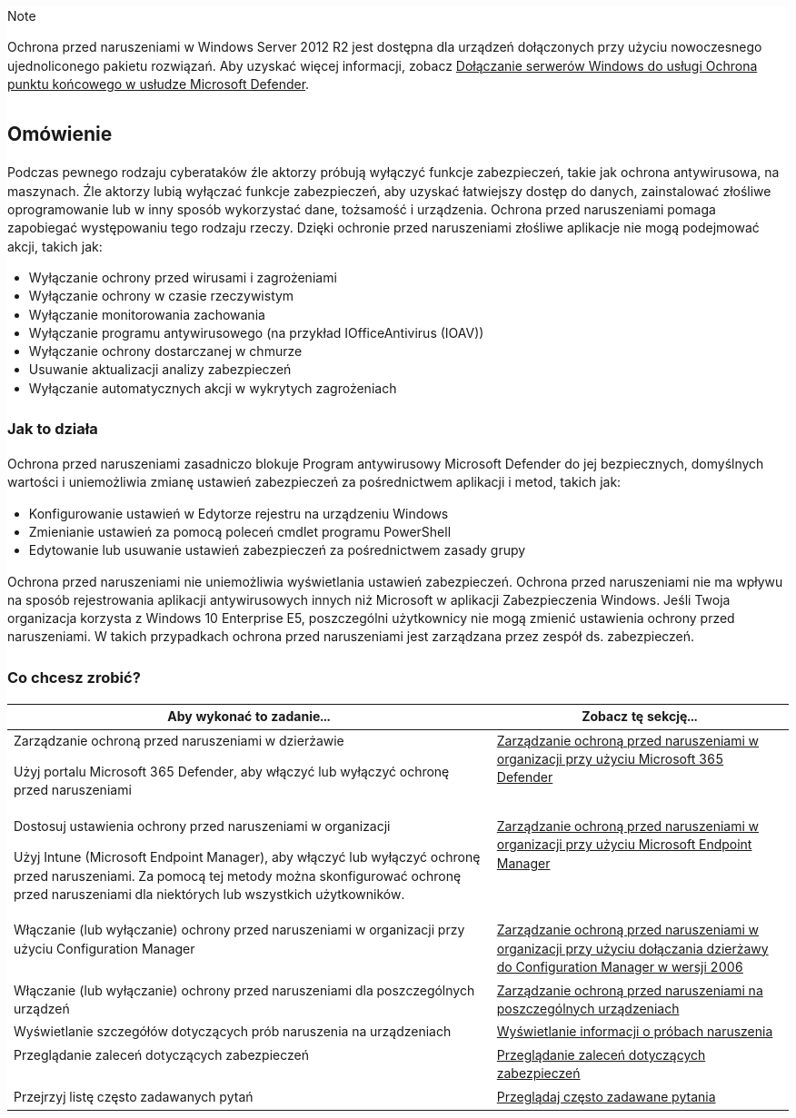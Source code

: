 > [!NOTE]
> Ochrona przed naruszeniami w Windows Server 2012 R2 jest dostępna dla urządzeń dołączonych przy użyciu nowoczesnego ujednoliconego pakietu rozwiązań. Aby uzyskać więcej informacji, zobacz [Dołączanie serwerów Windows do usługi Ochrona punktu końcowego w usłudze Microsoft Defender](/microsoft-365/security/defender-endpoint/configure-server-endpoints).


## <a name="overview"></a>Omówienie

Podczas pewnego rodzaju cyberataków źle aktorzy próbują wyłączyć funkcje zabezpieczeń, takie jak ochrona antywirusowa, na maszynach. Źle aktorzy lubią wyłączać funkcje zabezpieczeń, aby uzyskać łatwiejszy dostęp do danych, zainstalować złośliwe oprogramowanie lub w inny sposób wykorzystać dane, tożsamość i urządzenia. Ochrona przed naruszeniami pomaga zapobiegać występowaniu tego rodzaju rzeczy. Dzięki ochronie przed naruszeniami złośliwe aplikacje nie mogą podejmować akcji, takich jak:

- Wyłączanie ochrony przed wirusami i zagrożeniami
- Wyłączanie ochrony w czasie rzeczywistym
- Wyłączanie monitorowania zachowania
- Wyłączanie programu antywirusowego (na przykład IOfficeAntivirus (IOAV))
- Wyłączanie ochrony dostarczanej w chmurze
- Usuwanie aktualizacji analizy zabezpieczeń
- Wyłączanie automatycznych akcji w wykrytych zagrożeniach

### <a name="how-it-works"></a>Jak to działa

Ochrona przed naruszeniami zasadniczo blokuje Program antywirusowy Microsoft Defender do jej bezpiecznych, domyślnych wartości i uniemożliwia zmianę ustawień zabezpieczeń za pośrednictwem aplikacji i metod, takich jak:

- Konfigurowanie ustawień w Edytorze rejestru na urządzeniu Windows
- Zmienianie ustawień za pomocą poleceń cmdlet programu PowerShell
- Edytowanie lub usuwanie ustawień zabezpieczeń za pośrednictwem zasady grupy

Ochrona przed naruszeniami nie uniemożliwia wyświetlania ustawień zabezpieczeń. Ochrona przed naruszeniami nie ma wpływu na sposób rejestrowania aplikacji antywirusowych innych niż Microsoft w aplikacji Zabezpieczenia Windows. Jeśli Twoja organizacja korzysta z Windows 10 Enterprise E5, poszczególni użytkownicy nie mogą zmienić ustawienia ochrony przed naruszeniami. W takich przypadkach ochrona przed naruszeniami jest zarządzana przez zespół ds. zabezpieczeń.

### <a name="what-do-you-want-to-do"></a>Co chcesz zrobić?

|Aby wykonać to zadanie...|Zobacz tę sekcję...|
|---|---|
|Zarządzanie ochroną przed naruszeniami w dzierżawie <p> Użyj portalu Microsoft 365 Defender, aby włączyć lub wyłączyć ochronę przed naruszeniami|[Zarządzanie ochroną przed naruszeniami w organizacji przy użyciu Microsoft 365 Defender](#manage-tamper-protection-for-your-organization-using-the-microsoft-365-defender-portal)|
|Dostosuj ustawienia ochrony przed naruszeniami w organizacji <p> Użyj Intune (Microsoft Endpoint Manager), aby włączyć lub wyłączyć ochronę przed naruszeniami. Za pomocą tej metody można skonfigurować ochronę przed naruszeniami dla niektórych lub wszystkich użytkowników.|[Zarządzanie ochroną przed naruszeniami w organizacji przy użyciu Microsoft Endpoint Manager](#manage-tamper-protection-for-your-organization-using-microsoft-endpoint-manager)|
|Włączanie (lub wyłączanie) ochrony przed naruszeniami w organizacji przy użyciu Configuration Manager|[Zarządzanie ochroną przed naruszeniami w organizacji przy użyciu dołączania dzierżawy do Configuration Manager w wersji 2006](#manage-tamper-protection-for-your-organization-with-configuration-manager-version-2006)|
|Włączanie (lub wyłączanie) ochrony przed naruszeniami dla poszczególnych urządzeń|[Zarządzanie ochroną przed naruszeniami na poszczególnych urządzeniach](#manage-tamper-protection-on-an-individual-device)|
|Wyświetlanie szczegółów dotyczących prób naruszenia na urządzeniach|[Wyświetlanie informacji o próbach naruszenia](#view-information-about-tampering-attempts)|
|Przeglądanie zaleceń dotyczących zabezpieczeń|[Przeglądanie zaleceń dotyczących zabezpieczeń](#review-your-security-recommendations)|
|Przejrzyj listę często zadawanych pytań|[Przeglądaj często zadawane pytania](#view-information-about-tampering-attempts)|
